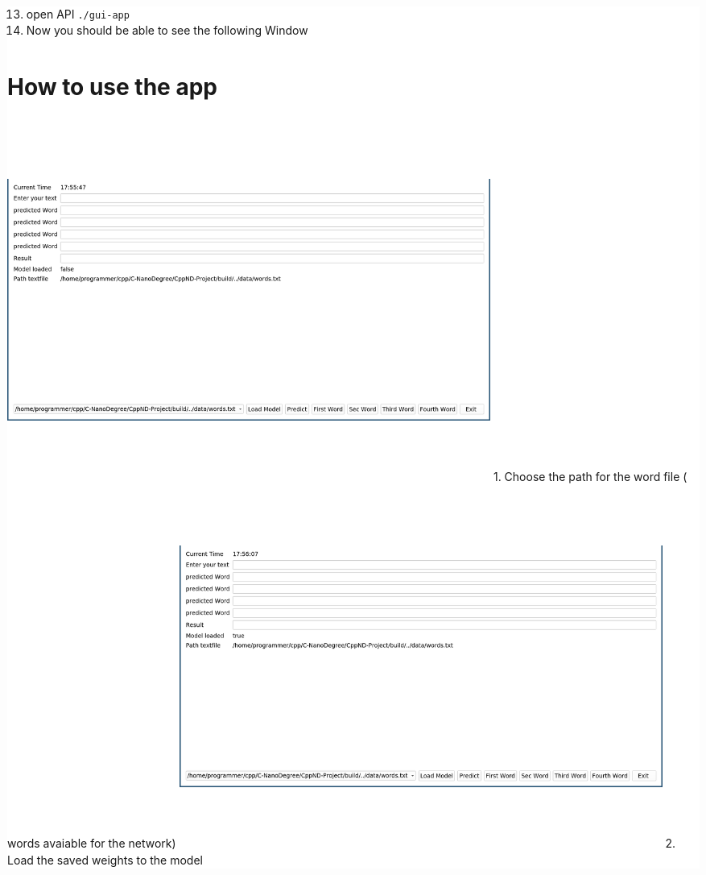 13. open API `./gui-app` <br>
14. Now you should be able to see the following  Window <br> 

# How to use the app
<img src="images/Image-2.png" width="600" height="450" />
1. Choose the path for the word file ( words avaiable for the network)
<img src="images/Image-3.png" width="600" height="450" />
2. Load the saved weights to the model